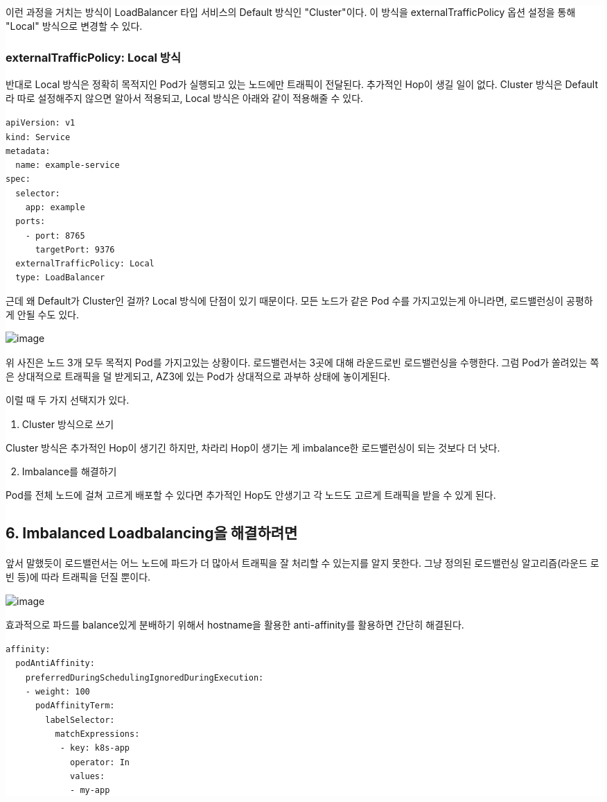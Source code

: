 이런 과정을 거치는 방식이 LoadBalancer 타입 서비스의 Default 방식인 "Cluster"이다. 이 방식을 externalTrafficPolicy 옵션 설정을 통해 "Local" 방식으로 변경할 수 있다.

### externalTrafficPolicy: Local 방식


반대로 Local 방식은 정확히 목적지인 Pod가 실행되고 있는 노드에만 트래픽이 전달된다. 추가적인 Hop이 생길 일이 없다. Cluster 방식은 Default라 따로 설정해주지 않으면 알아서 적용되고, Local 방식은 아래와 같이 적용해줄 수 있다.

```dockerfile
apiVersion: v1
kind: Service
metadata:
  name: example-service
spec:
  selector:
    app: example
  ports:
    - port: 8765
      targetPort: 9376
  externalTrafficPolicy: Local
  type: LoadBalancer
```


근데 왜 Default가 Cluster인 걸까? Local 방식에 단점이 있기 때문이다. 모든 노드가 같은 Pod 수를 가지고있는게  아니라면, 로드밸런싱이 공평하게 안될 수도 있다.

![image](https://res.craft.do/user/full/6deb5b3a-d995-5f97-e85b-e7c3c5f9702a/doc/BA754B6E-308D-4B37-AFFE-8D59D8F3F9D6/56E289D1-94EF-4EE3-95C1-0C613A65A386_2/c0D8AtZaOq0lCiLGMaHUXiLHa4veOddzIFYuBTphPvkz/Image.png)

위 사진은 노드 3개 모두 목적지 Pod를 가지고있는 상황이다. 로드밸런서는 3곳에 대해 라운드로빈 로드밸런싱을 수행한다. 그럼 Pod가 쏠려있는 쪽은 상대적으로 트래픽을 덜 받게되고, AZ3에 있는 Pod가 상대적으로 과부하 상태에 놓이게된다.

이럴 때 두 가지 선택지가 있다.


1.  Cluster 방식으로 쓰기

Cluster 방식은 추가적인 Hop이 생기긴 하지만, 차라리 Hop이 생기는 게 imbalance한 로드밸런싱이 되는 것보다 더 낫다.


2.  Imbalance를 해결하기

Pod를 전체 노드에 걸쳐 고르게 배포할 수 있다면 추가적인 Hop도 안생기고 각 노드도 고르게 트래픽을 받을 수 있게 된다.

## 6. Imbalanced Loadbalancing을 해결하려면


앞서 말했듯이 로드밸런서는 어느 노드에 파드가 더 많아서 트래픽을 잘 처리할 수 있는지를 알지 못한다. 그냥 정의된 로드밸런싱 알고리즘(라운드 로빈 등)에 따라 트래픽을 던질 뿐이다.

![image](https://res.craft.do/user/full/6deb5b3a-d995-5f97-e85b-e7c3c5f9702a/doc/BA754B6E-308D-4B37-AFFE-8D59D8F3F9D6/C1D5893C-F329-4F0A-B8D8-3EA2F5631149_2/xxlT5PiLZeQxyrSw5c5AD993BeUlb0HkZq7ecEurhKwz/Image.png)

효과적으로 파드를 balance있게 분배하기 위해서 hostname을 활용한 anti-affinity를 활용하면 간단히 해결된다.

```dockerfile
affinity:
  podAntiAffinity:
    preferredDuringSchedulingIgnoredDuringExecution:
    - weight: 100
      podAffinityTerm:
        labelSelector:
          matchExpressions:
           - key: k8s-app
             operator: In
             values:
             - my-app
```
